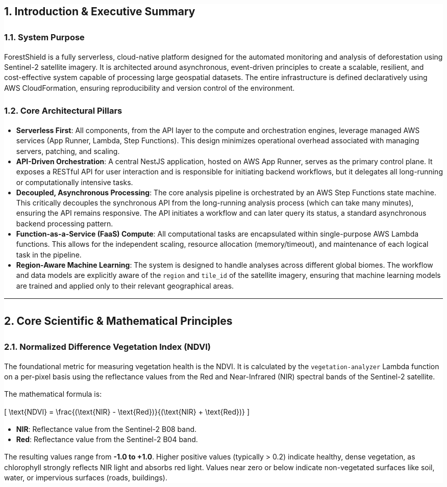 
## **1. Introduction & Executive Summary**

### **1.1. System Purpose**

ForestShield is a fully serverless, cloud-native platform designed for the automated monitoring and analysis of deforestation using Sentinel-2 satellite imagery. It is architected around asynchronous, event-driven principles to create a scalable, resilient, and cost-effective system capable of processing large geospatial datasets. The entire infrastructure is defined declaratively using AWS CloudFormation, ensuring reproducibility and version control of the environment.

### **1.2. Core Architectural Pillars**

-   **Serverless First**: All components, from the API layer to the compute and orchestration engines, leverage managed AWS services (App Runner, Lambda, Step Functions). This design minimizes operational overhead associated with managing servers, patching, and scaling.
-   **API-Driven Orchestration**: A central NestJS application, hosted on AWS App Runner, serves as the primary control plane. It exposes a RESTful API for user interaction and is responsible for initiating backend workflows, but it delegates all long-running or computationally intensive tasks.
-   **Decoupled, Asynchronous Processing**: The core analysis pipeline is orchestrated by an AWS Step Functions state machine. This critically decouples the synchronous API from the long-running analysis process (which can take many minutes), ensuring the API remains responsive. The API initiates a workflow and can later query its status, a standard asynchronous backend processing pattern.
-   **Function-as-a-Service (FaaS) Compute**: All computational tasks are encapsulated within single-purpose AWS Lambda functions. This allows for the independent scaling, resource allocation (memory/timeout), and maintenance of each logical task in the pipeline.
-   **Region-Aware Machine Learning**: The system is designed to handle analyses across different global biomes. The workflow and data models are explicitly aware of the `region` and `tile_id` of the satellite imagery, ensuring that machine learning models are trained and applied only to their relevant geographical areas.

---

## **2. Core Scientific & Mathematical Principles**

### **2.1. Normalized Difference Vegetation Index (NDVI)**

The foundational metric for measuring vegetation health is the NDVI. It is calculated by the `vegetation-analyzer` Lambda function on a per-pixel basis using the reflectance values from the Red and Near-Infrared (NIR) spectral bands of the Sentinel-2 satellite.

The mathematical formula is:

\[ \text{NDVI} = \frac{(\text{NIR} - \text{Red})}{(\text{NIR} + \text{Red})} \]

-   **NIR**: Reflectance value from the Sentinel-2 B08 band.
-   **Red**: Reflectance value from the Sentinel-2 B04 band.

The resulting values range from **-1.0 to +1.0**. Higher positive values (typically > 0.2) indicate healthy, dense vegetation, as chlorophyll strongly reflects NIR light and absorbs red light. Values near zero or below indicate non-vegetated surfaces like soil, water, or impervious surfaces (roads, buildings).
